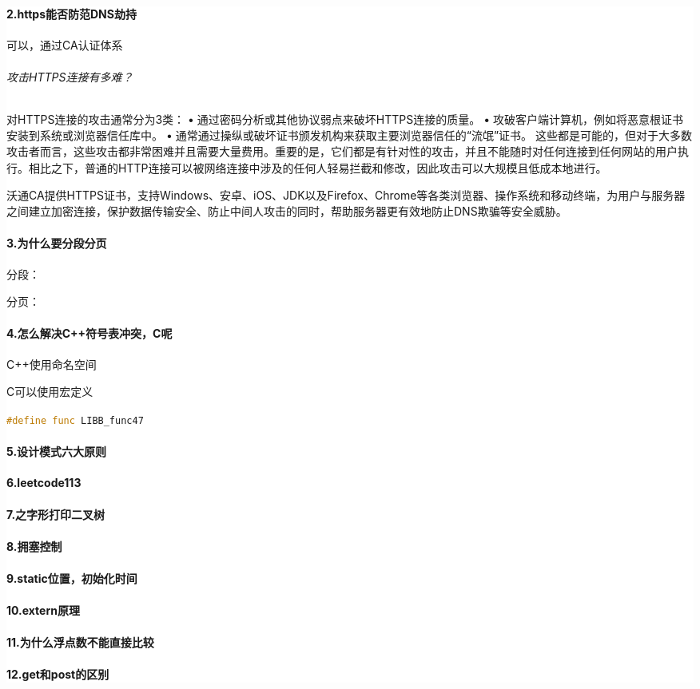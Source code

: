 #### 2.https能否防范DNS劫持

可以，通过CA认证体系

###### 攻击HTTPS连接有多难？

对HTTPS连接的攻击通常分为3类：
• 通过密码分析或其他协议弱点来破坏HTTPS连接的质量。
• 攻破客户端计算机，例如将恶意根证书安装到系统或浏览器信任库中。
• 通常通过操纵或破坏证书颁发机构来获取主要浏览器信任的“流氓”证书。
这些都是可能的，但对于大多数攻击者而言，这些攻击都非常困难并且需要大量费用。重要的是，它们都是有针对性的攻击，并且不能随时对任何连接到任何网站的用户执行。相比之下，普通的HTTP连接可以被网络连接中涉及的任何人轻易拦截和修改，因此攻击可以大规模且低成本地进行。

沃通CA提供HTTPS证书，支持Windows、安卓、iOS、JDK以及Firefox、Chrome等各类浏览器、操作系统和移动终端，为用户与服务器之间建立加密连接，保护数据传输安全、防止中间人攻击的同时，帮助服务器更有效地防止DNS欺骗等安全威胁。

#### 3.为什么要分段分页

分段：

分页：

#### 4.怎么解决C++符号表冲突，C呢

C++使用命名空间

C可以使用宏定义

```c
#define func LIBB_func47
```

#### 5.设计模式六大原则



#### 6.leetcode113

#### 

#### 7.之字形打印二叉树

#### 8.拥塞控制



#### 9.static位置，初始化时间



#### 10.extern原理



#### 11.为什么浮点数不能直接比较



#### 12.get和post的区别

